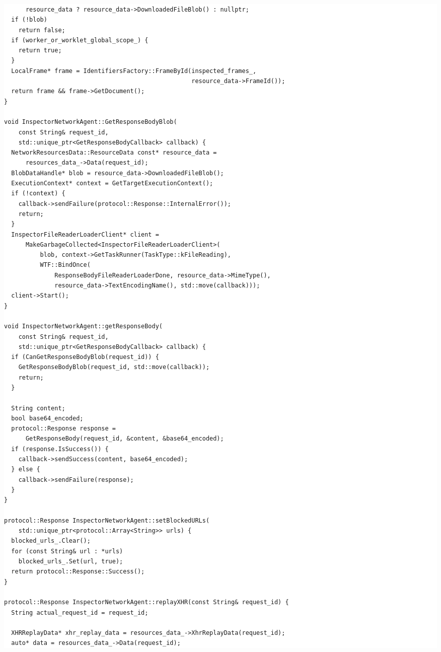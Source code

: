 ```
      resource_data ? resource_data->DownloadedFileBlob() : nullptr;
  if (!blob)
    return false;
  if (worker_or_worklet_global_scope_) {
    return true;
  }
  LocalFrame* frame = IdentifiersFactory::FrameById(inspected_frames_,
                                                    resource_data->FrameId());
  return frame && frame->GetDocument();
}

void InspectorNetworkAgent::GetResponseBodyBlob(
    const String& request_id,
    std::unique_ptr<GetResponseBodyCallback> callback) {
  NetworkResourcesData::ResourceData const* resource_data =
      resources_data_->Data(request_id);
  BlobDataHandle* blob = resource_data->DownloadedFileBlob();
  ExecutionContext* context = GetTargetExecutionContext();
  if (!context) {
    callback->sendFailure(protocol::Response::InternalError());
    return;
  }
  InspectorFileReaderLoaderClient* client =
      MakeGarbageCollected<InspectorFileReaderLoaderClient>(
          blob, context->GetTaskRunner(TaskType::kFileReading),
          WTF::BindOnce(
              ResponseBodyFileReaderLoaderDone, resource_data->MimeType(),
              resource_data->TextEncodingName(), std::move(callback)));
  client->Start();
}

void InspectorNetworkAgent::getResponseBody(
    const String& request_id,
    std::unique_ptr<GetResponseBodyCallback> callback) {
  if (CanGetResponseBodyBlob(request_id)) {
    GetResponseBodyBlob(request_id, std::move(callback));
    return;
  }

  String content;
  bool base64_encoded;
  protocol::Response response =
      GetResponseBody(request_id, &content, &base64_encoded);
  if (response.IsSuccess()) {
    callback->sendSuccess(content, base64_encoded);
  } else {
    callback->sendFailure(response);
  }
}

protocol::Response InspectorNetworkAgent::setBlockedURLs(
    std::unique_ptr<protocol::Array<String>> urls) {
  blocked_urls_.Clear();
  for (const String& url : *urls)
    blocked_urls_.Set(url, true);
  return protocol::Response::Success();
}

protocol::Response InspectorNetworkAgent::replayXHR(const String& request_id) {
  String actual_request_id = request_id;

  XHRReplayData* xhr_replay_data = resources_data_->XhrReplayData(request_id);
  auto* data = resources_data_->Data(request_id);
```